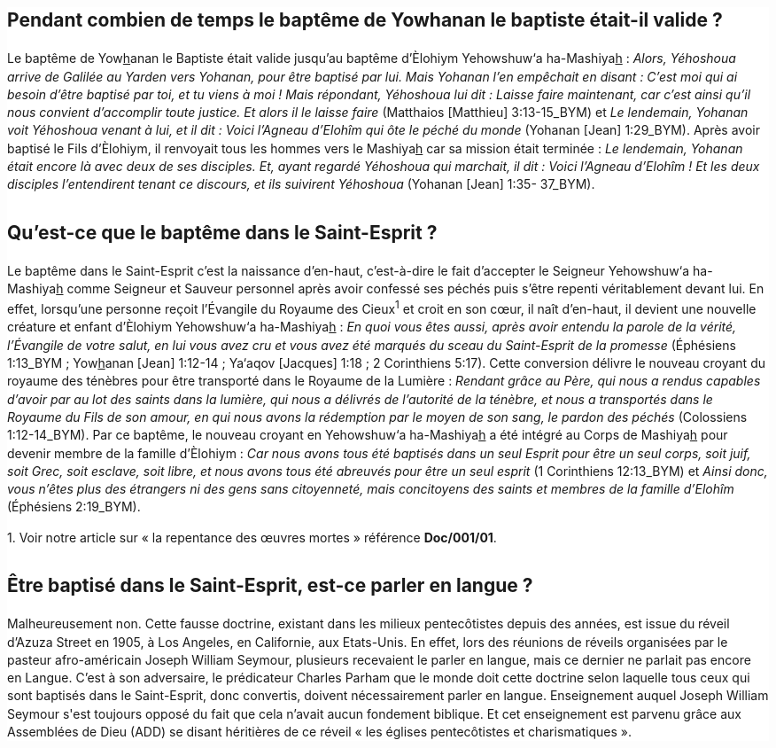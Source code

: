 ## Pendant combien de temps le baptême de Yowhanan le baptiste était-il valide ?

Le baptême de Yow<u>h</u>anan le Baptiste était valide jusqu’au baptême d’Èlohiym Yehowshuw‘a
ha-Mashiya<u>h</u> : *Alors, Yéhoshoua arrive de Galilée au Yarden vers Yohanan, pour être baptisé
par lui. Mais Yohanan l’en empêchait en disant : C’est moi qui ai besoin d’être baptisé par
toi, et tu viens à moi ! Mais répondant, Yéhoshoua lui dit : Laisse faire maintenant, car c’est
ainsi qu’il nous convient d’accomplir toute justice. Et alors il le laisse faire* (Matthaios
[Matthieu] 3:13-15_BYM) et *Le lendemain, Yohanan voit Yéhoshoua venant à lui, et il dit :
Voici l’Agneau d’Elohîm qui ôte le péché du monde* (Yohanan [Jean] 1:29_BYM).
Après avoir baptisé le Fils d’Èlohiym, il renvoyait tous les hommes vers le Mashiya<u>h</u> car sa
mission était terminée : *Le lendemain, Yohanan était encore là avec deux de ses disciples. Et,
ayant regardé Yéhoshoua qui marchait, il dit : Voici l’Agneau d’Elohîm ! Et les deux
disciples l’entendirent tenant ce discours, et ils suivirent Yéhoshoua* (Yohanan [Jean] 1:35-
37_BYM).



## Qu’est-ce que le baptême dans le Saint-Esprit ? 

Le baptême dans le Saint-Esprit c’est la naissance d’en-haut, c’est-à-dire le fait d’accepter le Seigneur Yehowshuw‘a ha-Mashiya<u>h</u> comme Seigneur et Sauveur personnel après avoir confessé ses péchés puis s’être repenti véritablement devant lui. En effet, lorsqu’une personne reçoit l’Évangile du Royaume des Cieux<sup>1</sup> et croit en son cœur, il naît d’en-haut, il devient une nouvelle créature et enfant d’Èlohiym Yehowshuw‘a ha-Mashiya<u>h</u> : *En quoi vous êtes aussi, après avoir entendu la parole de la vérité, l’Évangile de votre salut, en lui vous avez cru et vous avez été marqués du sceau du Saint-Esprit de la promesse* (Éphésiens 1:13_BYM ; Yow<u>h</u>anan [Jean] 1:12-14 ; Ya‘aqov [Jacques] 1:18 ; 2 Corinthiens 5:17). Cette conversion délivre le nouveau croyant du royaume des ténèbres pour être transporté dans le Royaume de la Lumière : *Rendant grâce au Père, qui nous a rendus capables d’avoir par au lot des saints dans la lumière, qui nous a délivrés de l’autorité de la ténèbre, et nous a transportés dans le Royaume du Fils de son amour, en qui nous avons la rédemption par le moyen de son sang, le pardon des péchés* (Colossiens 1:12-14_BYM). Par ce baptême, le nouveau croyant en Yehowshuw‘a ha-Mashiya<u>h</u> a été intégré au Corps de Mashiya<u>h</u> pour devenir membre de la famille d’Èlohiym : *Car nous avons tous été baptisés dans un seul Esprit pour être un seul corps, soit juif, soit Grec, soit esclave, soit libre, et nous avons tous été abreuvés pour être un seul esprit* (1 Corinthiens 12:13_BYM) et *Ainsi donc, vous n’êtes plus des étrangers ni des gens sans citoyenneté, mais concitoyens des saints et membres de la famille d’Elohîm* (Éphésiens 2:19_BYM).


<p class="bdp">1. Voir notre article sur « la repentance des œuvres mortes » référence <strong>Doc/001/01</strong>.</p>


## Être baptisé dans le Saint-Esprit, est-ce parler en langue ?

Malheureusement non. Cette fausse doctrine, existant dans les milieux pentecôtistes depuis des années, est issue du réveil d’Azuza Street en 1905, à Los Angeles, en Californie, aux Etats-Unis. En effet, lors des réunions de réveils organisées par le pasteur afro-américain Joseph William Seymour, plusieurs recevaient le parler en langue, mais ce dernier ne parlait pas encore en Langue. C’est à son adversaire, le prédicateur Charles Parham que le monde doit cette doctrine selon laquelle tous ceux qui sont baptisés dans le Saint-Esprit, donc convertis, doivent nécessairement parler en langue. Enseignement auquel Joseph William Seymour s'est toujours opposé du fait que cela n’avait aucun fondement biblique. Et cet enseignement est parvenu grâce aux Assemblées de Dieu (ADD) se disant héritières de ce réveil « les églises pentecôtistes et charismatiques ».

